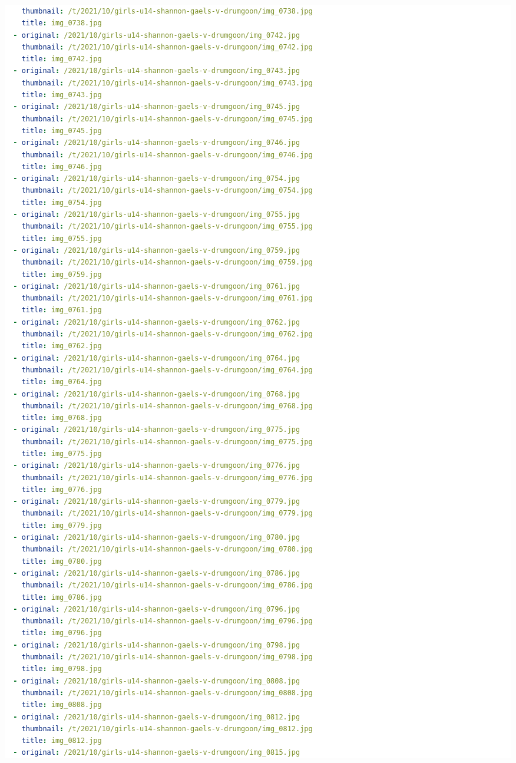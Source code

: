 ```yaml
    thumbnail: /t/2021/10/girls-u14-shannon-gaels-v-drumgoon/img_0738.jpg
    title: img_0738.jpg
  - original: /2021/10/girls-u14-shannon-gaels-v-drumgoon/img_0742.jpg
    thumbnail: /t/2021/10/girls-u14-shannon-gaels-v-drumgoon/img_0742.jpg
    title: img_0742.jpg
  - original: /2021/10/girls-u14-shannon-gaels-v-drumgoon/img_0743.jpg
    thumbnail: /t/2021/10/girls-u14-shannon-gaels-v-drumgoon/img_0743.jpg
    title: img_0743.jpg
  - original: /2021/10/girls-u14-shannon-gaels-v-drumgoon/img_0745.jpg
    thumbnail: /t/2021/10/girls-u14-shannon-gaels-v-drumgoon/img_0745.jpg
    title: img_0745.jpg
  - original: /2021/10/girls-u14-shannon-gaels-v-drumgoon/img_0746.jpg
    thumbnail: /t/2021/10/girls-u14-shannon-gaels-v-drumgoon/img_0746.jpg
    title: img_0746.jpg
  - original: /2021/10/girls-u14-shannon-gaels-v-drumgoon/img_0754.jpg
    thumbnail: /t/2021/10/girls-u14-shannon-gaels-v-drumgoon/img_0754.jpg
    title: img_0754.jpg
  - original: /2021/10/girls-u14-shannon-gaels-v-drumgoon/img_0755.jpg
    thumbnail: /t/2021/10/girls-u14-shannon-gaels-v-drumgoon/img_0755.jpg
    title: img_0755.jpg
  - original: /2021/10/girls-u14-shannon-gaels-v-drumgoon/img_0759.jpg
    thumbnail: /t/2021/10/girls-u14-shannon-gaels-v-drumgoon/img_0759.jpg
    title: img_0759.jpg
  - original: /2021/10/girls-u14-shannon-gaels-v-drumgoon/img_0761.jpg
    thumbnail: /t/2021/10/girls-u14-shannon-gaels-v-drumgoon/img_0761.jpg
    title: img_0761.jpg
  - original: /2021/10/girls-u14-shannon-gaels-v-drumgoon/img_0762.jpg
    thumbnail: /t/2021/10/girls-u14-shannon-gaels-v-drumgoon/img_0762.jpg
    title: img_0762.jpg
  - original: /2021/10/girls-u14-shannon-gaels-v-drumgoon/img_0764.jpg
    thumbnail: /t/2021/10/girls-u14-shannon-gaels-v-drumgoon/img_0764.jpg
    title: img_0764.jpg
  - original: /2021/10/girls-u14-shannon-gaels-v-drumgoon/img_0768.jpg
    thumbnail: /t/2021/10/girls-u14-shannon-gaels-v-drumgoon/img_0768.jpg
    title: img_0768.jpg
  - original: /2021/10/girls-u14-shannon-gaels-v-drumgoon/img_0775.jpg
    thumbnail: /t/2021/10/girls-u14-shannon-gaels-v-drumgoon/img_0775.jpg
    title: img_0775.jpg
  - original: /2021/10/girls-u14-shannon-gaels-v-drumgoon/img_0776.jpg
    thumbnail: /t/2021/10/girls-u14-shannon-gaels-v-drumgoon/img_0776.jpg
    title: img_0776.jpg
  - original: /2021/10/girls-u14-shannon-gaels-v-drumgoon/img_0779.jpg
    thumbnail: /t/2021/10/girls-u14-shannon-gaels-v-drumgoon/img_0779.jpg
    title: img_0779.jpg
  - original: /2021/10/girls-u14-shannon-gaels-v-drumgoon/img_0780.jpg
    thumbnail: /t/2021/10/girls-u14-shannon-gaels-v-drumgoon/img_0780.jpg
    title: img_0780.jpg
  - original: /2021/10/girls-u14-shannon-gaels-v-drumgoon/img_0786.jpg
    thumbnail: /t/2021/10/girls-u14-shannon-gaels-v-drumgoon/img_0786.jpg
    title: img_0786.jpg
  - original: /2021/10/girls-u14-shannon-gaels-v-drumgoon/img_0796.jpg
    thumbnail: /t/2021/10/girls-u14-shannon-gaels-v-drumgoon/img_0796.jpg
    title: img_0796.jpg
  - original: /2021/10/girls-u14-shannon-gaels-v-drumgoon/img_0798.jpg
    thumbnail: /t/2021/10/girls-u14-shannon-gaels-v-drumgoon/img_0798.jpg
    title: img_0798.jpg
  - original: /2021/10/girls-u14-shannon-gaels-v-drumgoon/img_0808.jpg
    thumbnail: /t/2021/10/girls-u14-shannon-gaels-v-drumgoon/img_0808.jpg
    title: img_0808.jpg
  - original: /2021/10/girls-u14-shannon-gaels-v-drumgoon/img_0812.jpg
    thumbnail: /t/2021/10/girls-u14-shannon-gaels-v-drumgoon/img_0812.jpg
    title: img_0812.jpg
  - original: /2021/10/girls-u14-shannon-gaels-v-drumgoon/img_0815.jpg
```